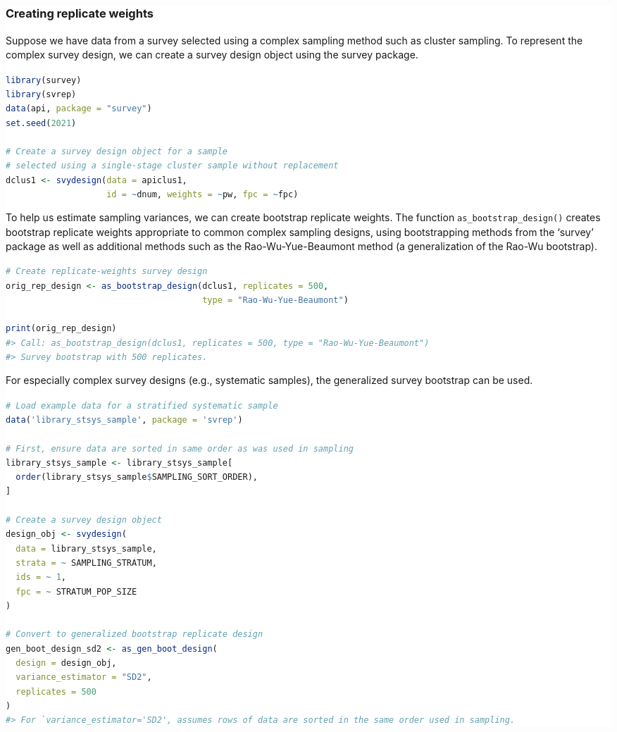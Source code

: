 ### Creating replicate weights

Suppose we have data from a survey selected using a complex sampling
method such as cluster sampling. To represent the complex survey design,
we can create a survey design object using the survey package.

``` r
library(survey)
library(svrep)
data(api, package = "survey")
set.seed(2021)

# Create a survey design object for a sample
# selected using a single-stage cluster sample without replacement
dclus1 <- svydesign(data = apiclus1,
                    id = ~dnum, weights = ~pw, fpc = ~fpc)
```

To help us estimate sampling variances, we can create bootstrap
replicate weights. The function `as_bootstrap_design()` creates
bootstrap replicate weights appropriate to common complex sampling
designs, using bootstrapping methods from the ‘survey’ package as well
as additional methods such as the Rao-Wu-Yue-Beaumont method (a
generalization of the Rao-Wu bootstrap).

``` r
# Create replicate-weights survey design
orig_rep_design <- as_bootstrap_design(dclus1, replicates = 500,
                                       type = "Rao-Wu-Yue-Beaumont")

print(orig_rep_design)
#> Call: as_bootstrap_design(dclus1, replicates = 500, type = "Rao-Wu-Yue-Beaumont")
#> Survey bootstrap with 500 replicates.
```

For especially complex survey designs (e.g., systematic samples), the
generalized survey bootstrap can be used.

``` r
# Load example data for a stratified systematic sample
data('library_stsys_sample', package = 'svrep')

# First, ensure data are sorted in same order as was used in sampling
library_stsys_sample <- library_stsys_sample[
  order(library_stsys_sample$SAMPLING_SORT_ORDER),
]

# Create a survey design object
design_obj <- svydesign(
  data = library_stsys_sample,
  strata = ~ SAMPLING_STRATUM,
  ids = ~ 1,
  fpc = ~ STRATUM_POP_SIZE
)

# Convert to generalized bootstrap replicate design
gen_boot_design_sd2 <- as_gen_boot_design(
  design = design_obj,
  variance_estimator = "SD2",
  replicates = 500
)
#> For `variance_estimator='SD2', assumes rows of data are sorted in the same order used in sampling.
```
